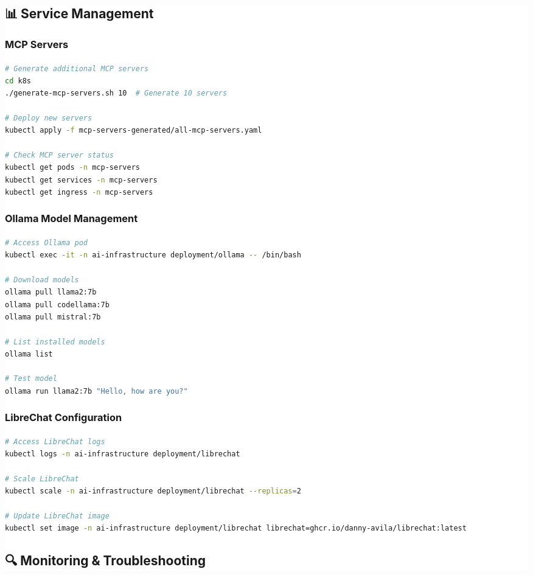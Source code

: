 ```yaml
```

## 📊 **Service Management**

### **MCP Servers**
```bash
# Generate additional MCP servers
cd k8s
./generate-mcp-servers.sh 10  # Generate 10 servers

# Deploy new servers
kubectl apply -f mcp-servers-generated/all-mcp-servers.yaml

# Check MCP server status
kubectl get pods -n mcp-servers
kubectl get services -n mcp-servers
kubectl get ingress -n mcp-servers
```

### **Ollama Model Management**
```bash
# Access Ollama pod
kubectl exec -it -n ai-infrastructure deployment/ollama -- /bin/bash

# Download models
ollama pull llama2:7b
ollama pull codellama:7b
ollama pull mistral:7b

# List installed models
ollama list

# Test model
ollama run llama2:7b "Hello, how are you?"
```

### **LibreChat Configuration**
```bash
# Access LibreChat logs
kubectl logs -n ai-infrastructure deployment/librechat

# Scale LibreChat
kubectl scale -n ai-infrastructure deployment/librechat --replicas=2

# Update LibreChat image
kubectl set image -n ai-infrastructure deployment/librechat librechat=ghcr.io/danny-avila/librechat:latest
```

## 🔍 **Monitoring & Troubleshooting**
